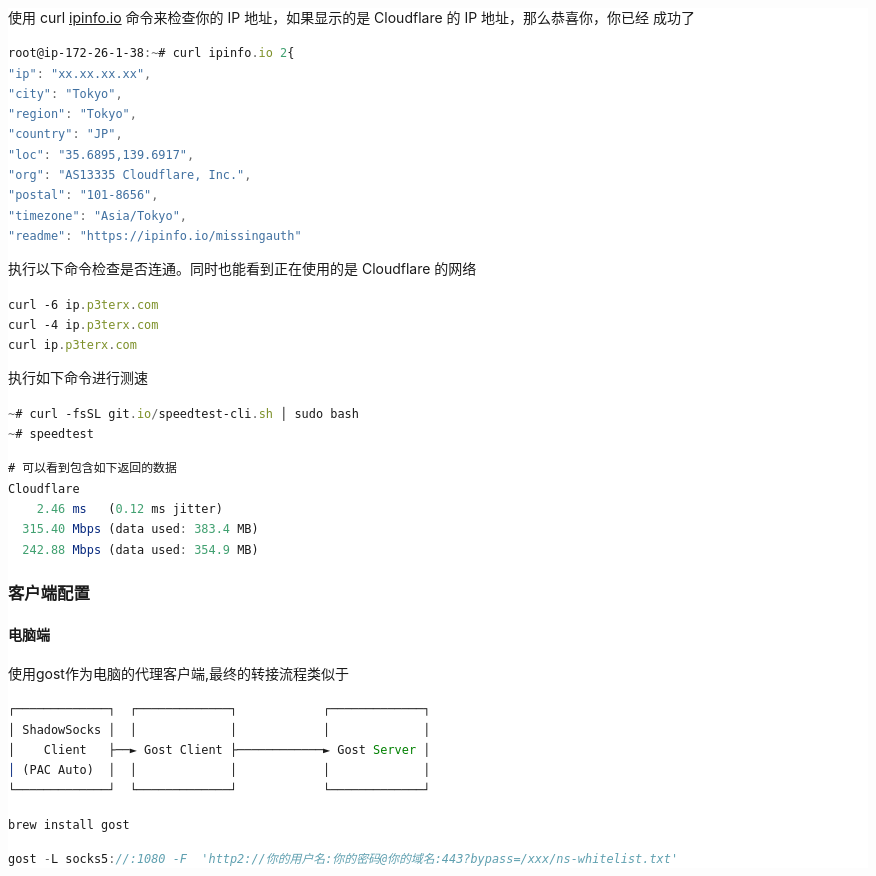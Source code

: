 使用 curl [ipinfo.io](http://ipinfo.io/) 命令来检查你的 IP 地址，如果显示的是 Cloudflare 的 IP 地址，那么恭喜你，你已经 成功了

```jsx
root@ip‐172‐26‐1‐38:~# curl ipinfo.io 2{
"ip": "xx.xx.xx.xx",
"city": "Tokyo",
"region": "Tokyo",
"country": "JP",
"loc": "35.6895,139.6917",
"org": "AS13335 Cloudflare, Inc.",
"postal": "101‐8656",
"timezone": "Asia/Tokyo",
"readme": "https://ipinfo.io/missingauth"
```

执行以下命令检查是否连通。同时也能看到正在使用的是 Cloudflare 的网络

```jsx
curl ‐6 ip.p3terx.com
curl ‐4 ip.p3terx.com
curl ip.p3terx.com
```

执行如下命令进行测速

```jsx
~# curl ‐fsSL git.io/speedtest‐cli.sh │ sudo bash
~# speedtest
```

```jsx
# 可以看到包含如下返回的数据
Cloudflare
    2.46 ms   (0.12 ms jitter)
  315.40 Mbps (data used: 383.4 MB)
  242.88 Mbps (data used: 354.9 MB)
```

### 客户端配置

#### 电脑端

使用gost作为电脑的代理客户端,最终的转接流程类似于

```jsx
┌─────────────┐  ┌─────────────┐            ┌─────────────┐
│ ShadowSocks │  │             │            │             │
│    Client   ├──► Gost Client ├────────────► Gost Server │
│ (PAC Auto)  │  │             │            │             │
└─────────────┘  └─────────────┘            └─────────────┘
```

```jsx
brew install gost
```

```jsx
gost -L socks5://:1080 -F  'http2://你的用户名:你的密码@你的域名:443?bypass=/xxx/ns-whitelist.txt'
```
